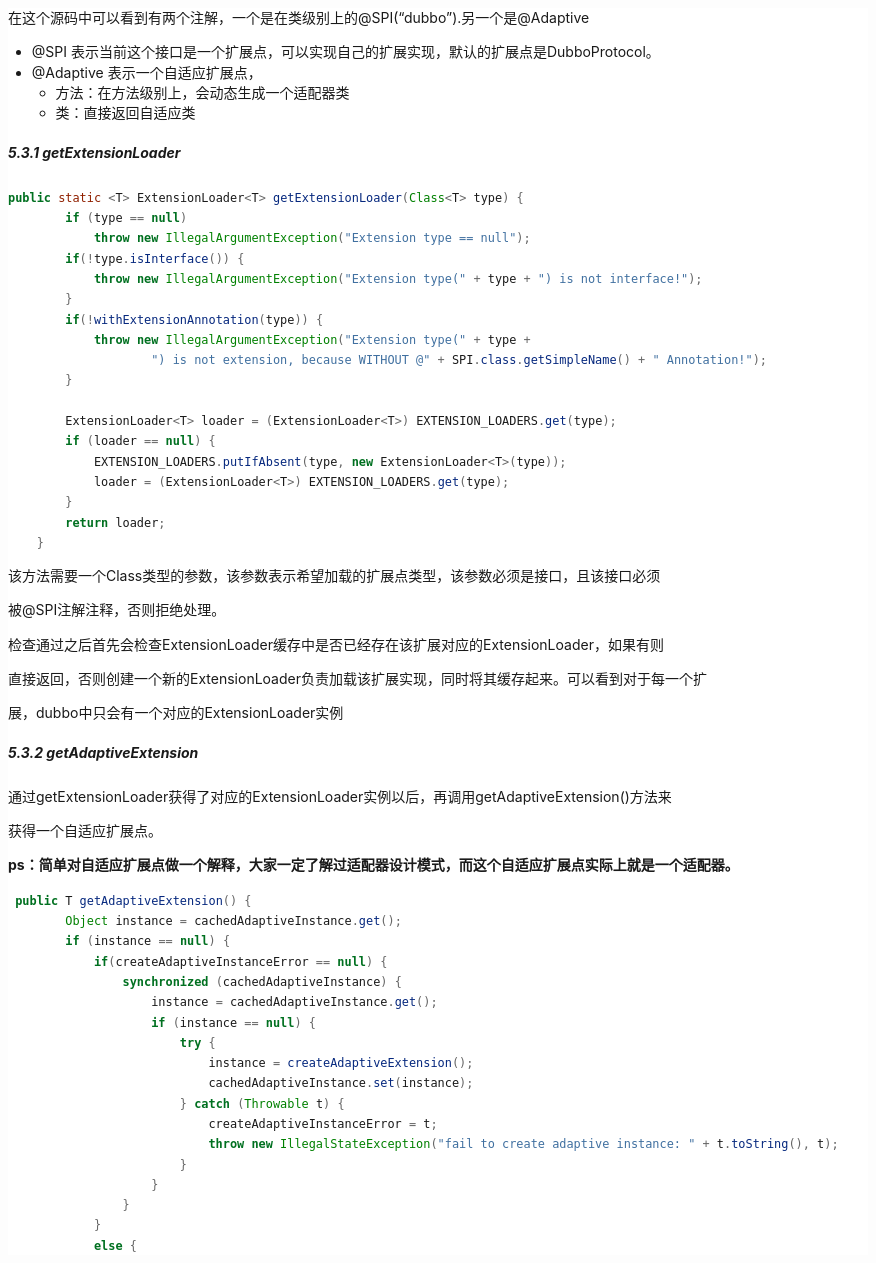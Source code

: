 在这个源码中可以看到有两个注解，一个是在类级别上的@SPI(“dubbo”).另一个是@Adaptive

- @SPI 表示当前这个接口是一个扩展点，可以实现自己的扩展实现，默认的扩展点是DubboProtocol。
- @Adaptive  表示一个自适应扩展点，
  - 方法：在方法级别上，会动态生成一个适配器类
  - 类：直接返回自适应类

##### 5.3.1 getExtensionLoader

```java
public static <T> ExtensionLoader<T> getExtensionLoader(Class<T> type) {
        if (type == null)
            throw new IllegalArgumentException("Extension type == null");
        if(!type.isInterface()) {
            throw new IllegalArgumentException("Extension type(" + type + ") is not interface!");
        }
        if(!withExtensionAnnotation(type)) {
            throw new IllegalArgumentException("Extension type(" + type + 
                    ") is not extension, because WITHOUT @" + SPI.class.getSimpleName() + " Annotation!");
        }
        
        ExtensionLoader<T> loader = (ExtensionLoader<T>) EXTENSION_LOADERS.get(type);
        if (loader == null) {
            EXTENSION_LOADERS.putIfAbsent(type, new ExtensionLoader<T>(type));
            loader = (ExtensionLoader<T>) EXTENSION_LOADERS.get(type);
        }
        return loader;
    }
```

​			该方法需要一个Class类型的参数，该参数表示希望加载的扩展点类型，该参数必须是接口，且该接口必须

被@SPI注解注释，否则拒绝处理。

​			检查通过之后首先会检查ExtensionLoader缓存中是否已经存在该扩展对应的ExtensionLoader，如果有则

直接返回，否则创建一个新的ExtensionLoader负责加载该扩展实现，同时将其缓存起来。可以看到对于每一个扩

展，dubbo中只会有一个对应的ExtensionLoader实例

##### 5.3.2 getAdaptiveExtension

​			通过getExtensionLoader获得了对应的ExtensionLoader实例以后，再调用getAdaptiveExtension()方法来

获得一个自适应扩展点。

**ps：简单对自适应扩展点做一个解释，大家一定了解过适配器设计模式，而这个自适应扩展点实际上就是一个适配器。**

```java
 public T getAdaptiveExtension() {
        Object instance = cachedAdaptiveInstance.get();
        if (instance == null) {
            if(createAdaptiveInstanceError == null) {
                synchronized (cachedAdaptiveInstance) {
                    instance = cachedAdaptiveInstance.get();
                    if (instance == null) {
                        try {
                            instance = createAdaptiveExtension();
                            cachedAdaptiveInstance.set(instance);
                        } catch (Throwable t) {
                            createAdaptiveInstanceError = t;
                            throw new IllegalStateException("fail to create adaptive instance: " + t.toString(), t);
                        }
                    }
                }
            }
            else {
```